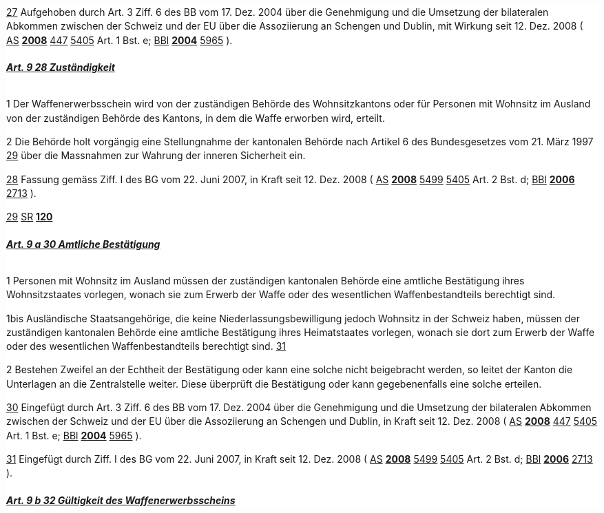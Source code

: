 [27](#fnbck-d8e824) Aufgehoben durch Art. 3 Ziff. 6 des BB vom 17. Dez. 2004 über die Genehmigung und die Umsetzung der bilateralen Abkommen zwischen der Schweiz und der EU über die Assoziierung an Schengen und Dublin, mit Wirkung seit 12. Dez. 2008 ( [AS](https://fedlex.data.admin.ch/eli/oc/2008/112) [**2008**](https://fedlex.data.admin.ch/eli/oc/2008/112) [447](https://fedlex.data.admin.ch/eli/oc/2008/112) [5405](https://fedlex.data.admin.ch/eli/oc/2008/755) Art. 1 Bst. e; [BBl](https://fedlex.data.admin.ch/eli/fga/2004/1084) [**2004**](https://fedlex.data.admin.ch/eli/fga/2004/1084) [5965](https://fedlex.data.admin.ch/eli/fga/2004/1084) ).

###### [**Art. 9 28 Zuständigkeit**](#art_9)

1 Der Waffenerwerbsschein wird von der zuständigen Behörde des Wohnsitzkantons oder für Personen mit Wohnsitz im Ausland von der zuständigen Behörde des Kantons, in dem die Waffe erworben wird, erteilt.

2 Die Behörde holt vorgängig eine Stellungnahme der kantonalen Behörde nach Artikel 6 des Bundesgesetzes vom 21. März 1997 [29](#fn-d8e871) über die Massnahmen zur Wahrung der inneren Sicherheit ein.

[28](#fnbck-d8e844) Fassung gemäss Ziff. I des BG vom 22. Juni 2007, in Kraft seit 12. Dez. 2008  ( [AS](https://fedlex.data.admin.ch/eli/oc/2008/766) [**2008**](https://fedlex.data.admin.ch/eli/oc/2008/766) [5499](https://fedlex.data.admin.ch/eli/oc/2008/766) [5405](https://fedlex.data.admin.ch/eli/oc/2008/755) Art. 2 Bst. d; [BBl](https://fedlex.data.admin.ch/eli/fga/2006/280) [**2006**](https://fedlex.data.admin.ch/eli/fga/2006/280) [2713](https://fedlex.data.admin.ch/eli/fga/2006/280) ).

[29](#fnbck-d8e871) [SR](https://fedlex.data.admin.ch/eli/cc/1998/1546_1546_1546) [**120**](https://fedlex.data.admin.ch/eli/cc/1998/1546_1546_1546)

###### [**Art. 9 a 30 Amtliche Bestätigung**](#art_9_a)

1 Personen mit Wohnsitz im Ausland müssen der zuständigen kantonalen Behörde eine amtliche Bestätigung ihres Wohnsitzstaates vorlegen, wonach sie zum Erwerb der Waffe oder des wesentlichen Waffenbestandteils berechtigt sind.

1bis Ausländische Staatsangehörige, die keine Niederlassungsbewilligung jedoch Wohnsitz in der Schweiz haben, müssen der zuständigen kantonalen Behörde eine amtliche Bestätigung ihres Heimatstaates vorlegen, wonach sie dort zum Erwerb der Waffe oder des wesentlichen Waffenbestandteils berechtigt sind. [31](#fn-d8e911)

2 Bestehen Zweifel an der Echtheit der Bestätigung oder kann eine solche nicht beigebracht werden, so leitet der Kanton die Unterlagen an die Zentralstelle weiter. Diese überprüft die Bestätigung oder kann gegebenenfalls eine solche erteilen.

[30](#fnbck-d8e884) Eingefügt durch Art. 3 Ziff. 6 des BB vom 17. Dez. 2004 über die Genehmigung und die Umsetzung der bilateralen Abkommen zwischen der Schweiz und der EU über die Assoziierung an Schengen und Dublin, in Kraft seit 12. Dez. 2008 ( [AS](https://fedlex.data.admin.ch/eli/oc/2008/112) [**2008**](https://fedlex.data.admin.ch/eli/oc/2008/112) [447](https://fedlex.data.admin.ch/eli/oc/2008/112) [5405](https://fedlex.data.admin.ch/eli/oc/2008/755) Art. 1 Bst. e; [BBl](https://fedlex.data.admin.ch/eli/fga/2004/1084) [**2004**](https://fedlex.data.admin.ch/eli/fga/2004/1084) [5965](https://fedlex.data.admin.ch/eli/fga/2004/1084) ).

[31](#fnbck-d8e911) Eingefügt durch Ziff. I des BG vom 22. Juni 2007, in Kraft seit 12. Dez. 2008  ( [AS](https://fedlex.data.admin.ch/eli/oc/2008/766) [**2008**](https://fedlex.data.admin.ch/eli/oc/2008/766) [5499](https://fedlex.data.admin.ch/eli/oc/2008/766) [5405](https://fedlex.data.admin.ch/eli/oc/2008/755) Art. 2 Bst. d; [BBl](https://fedlex.data.admin.ch/eli/fga/2006/280) [**2006**](https://fedlex.data.admin.ch/eli/fga/2006/280) [2713](https://fedlex.data.admin.ch/eli/fga/2006/280) ).

###### [**Art. 9 b 32 Gültigkeit des Waffenerwerbsscheins**](#art_9_b)
